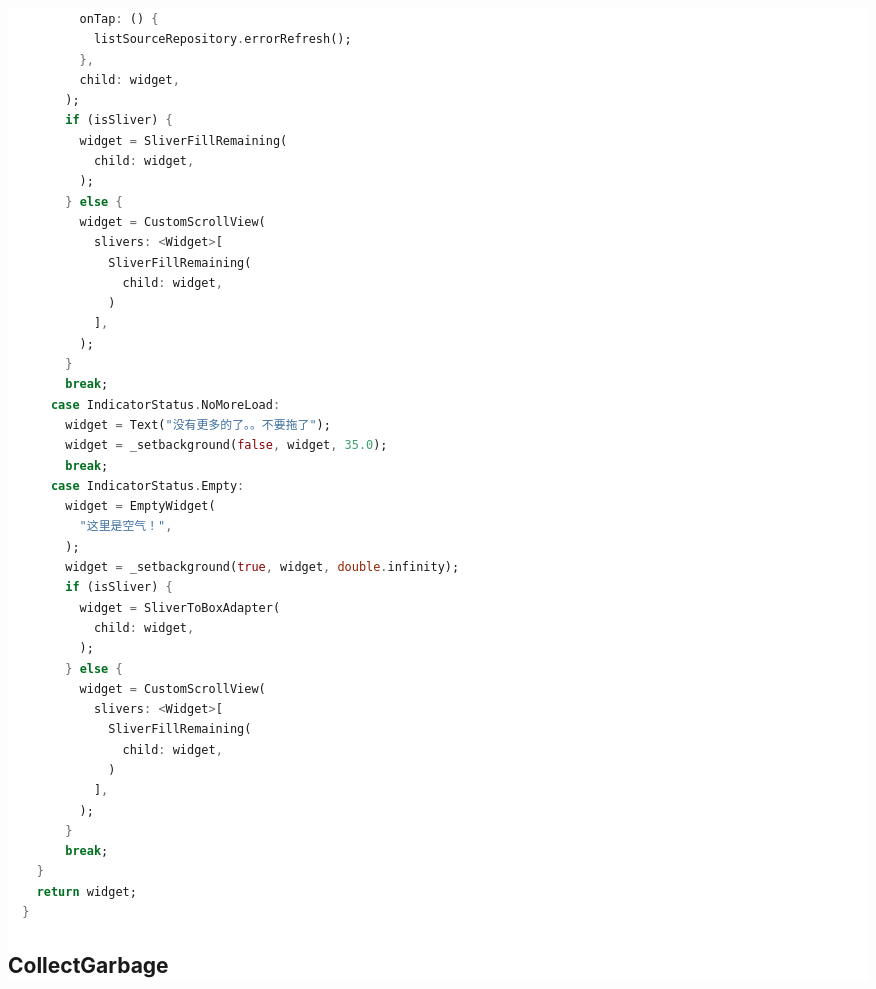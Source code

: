 ``` dart
          onTap: () {
            listSourceRepository.errorRefresh();
          },
          child: widget,
        );
        if (isSliver) {
          widget = SliverFillRemaining(
            child: widget,
          );
        } else {
          widget = CustomScrollView(
            slivers: <Widget>[
              SliverFillRemaining(
                child: widget,
              )
            ],
          );
        }
        break;
      case IndicatorStatus.NoMoreLoad:
        widget = Text("没有更多的了。。不要拖了");
        widget = _setbackground(false, widget, 35.0);
        break;
      case IndicatorStatus.Empty:
        widget = EmptyWidget(
          "这里是空气！",
        );
        widget = _setbackground(true, widget, double.infinity);
        if (isSliver) {
          widget = SliverToBoxAdapter(
            child: widget,
          );
        } else {
          widget = CustomScrollView(
            slivers: <Widget>[
              SliverFillRemaining(
                child: widget,
              )
            ],
          );
        }
        break;
    }
    return widget;
  }

```

## CollectGarbage
